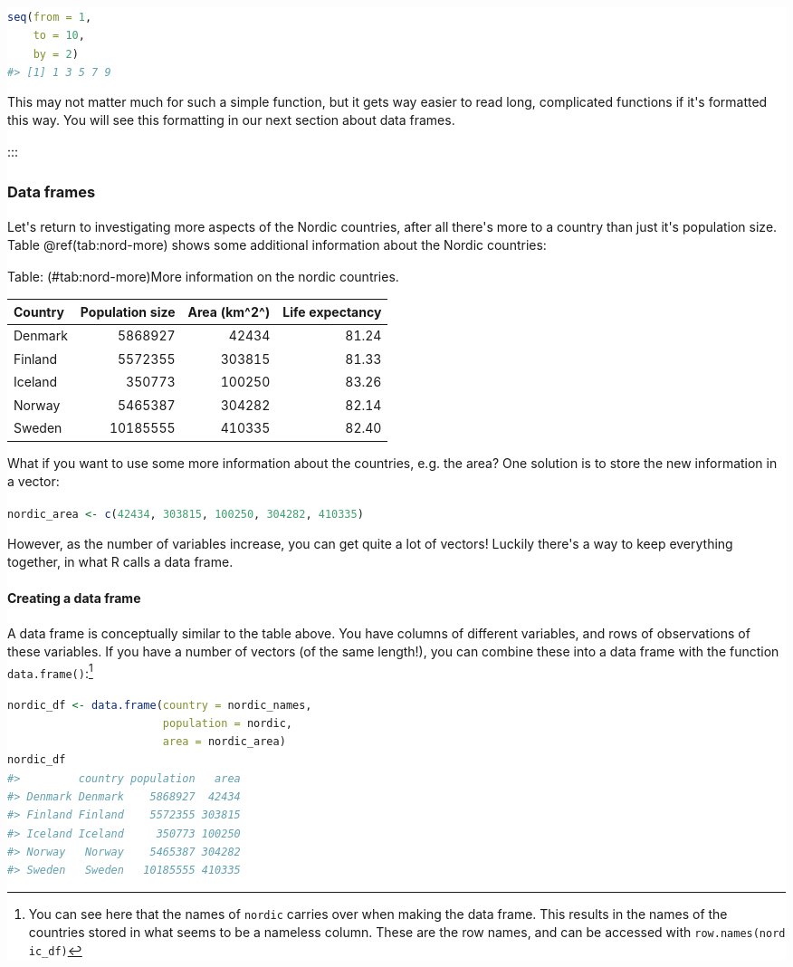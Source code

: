 
```r
seq(from = 1,
    to = 10,
    by = 2)
#> [1] 1 3 5 7 9
```

This may not matter much for such a simple function, but it gets way easier to read long, complicated functions if it's formatted this way. You will see this formatting in our next section about data frames.

:::

### Data frames

Let's return to investigating more aspects of the Nordic countries, after all there's more to a country than just it's population size. Table \@ref(tab:nord-more) shows some additional information about the Nordic countries:


Table: (\#tab:nord-more)More information on the nordic countries.

|Country | Population size| Area (km^2^)| Life expectancy|
|:-------|---------------:|------------:|---------------:|
|Denmark |         5868927|        42434|           81.24|
|Finland |         5572355|       303815|           81.33|
|Iceland |          350773|       100250|           83.26|
|Norway  |         5465387|       304282|           82.14|
|Sweden  |        10185555|       410335|           82.40|

What if you want to use some more information about the countries, e.g. the area? One solution is to store the new information in a vector:


```r
nordic_area <- c(42434, 303815, 100250, 304282, 410335)
```

However, as the number of variables increase, you can get quite a lot of vectors! Luckily there's a way to keep everything together, in what R calls a data frame.

#### Creating a data frame

A data frame is conceptually similar to the table above. You have columns of different variables, and rows of observations of these variables. If you have a number of vectors (of the same length!), you can combine these into a data frame with the function `data.frame()`:[^exercise1-4]

[^exercise1-4]: You can see here that the names of `nordic` carries over when making the data frame. This results in the names of the countries stored in what seems to be a nameless column. These are the row names, and can be accessed with `row.names(nordic_df)`


```r
nordic_df <- data.frame(country = nordic_names, 
                        population = nordic, 
                        area = nordic_area)
nordic_df
#>         country population   area
#> Denmark Denmark    5868927  42434
#> Finland Finland    5572355 303815
#> Iceland Iceland     350773 100250
#> Norway   Norway    5465387 304282
#> Sweden   Sweden   10185555 410335
```


[^exercise1-1]: with the comments, I hope!
[^exercise1-2]: You can also use `=` instead of `<-` . If you know another programming language already, like Python, this may feel more natural. I like to use the arrow to remind my muscle memory that I'm working in R, but it makes absolutely no difference which you use, so use whichever you like!
[^exercise1-3]: As a side note, whenever you wonder "what happens if I do ...", try it! The worst thing that can happen if you try something is that you get an error, the best thing is that you learn something useful.
[^exercise1-5]: see section \@ref(functions) if you forgot what an argument is
[^exercise1-6]: There are thousands of packages available for use in R, doing anything imaginable. See for example the package [`ggbernie`](https://github.com/R-CoderDotCom/ggbernie) which is dedicated to plotting US senator Bernie Sanders, and allows me to make plots like this: